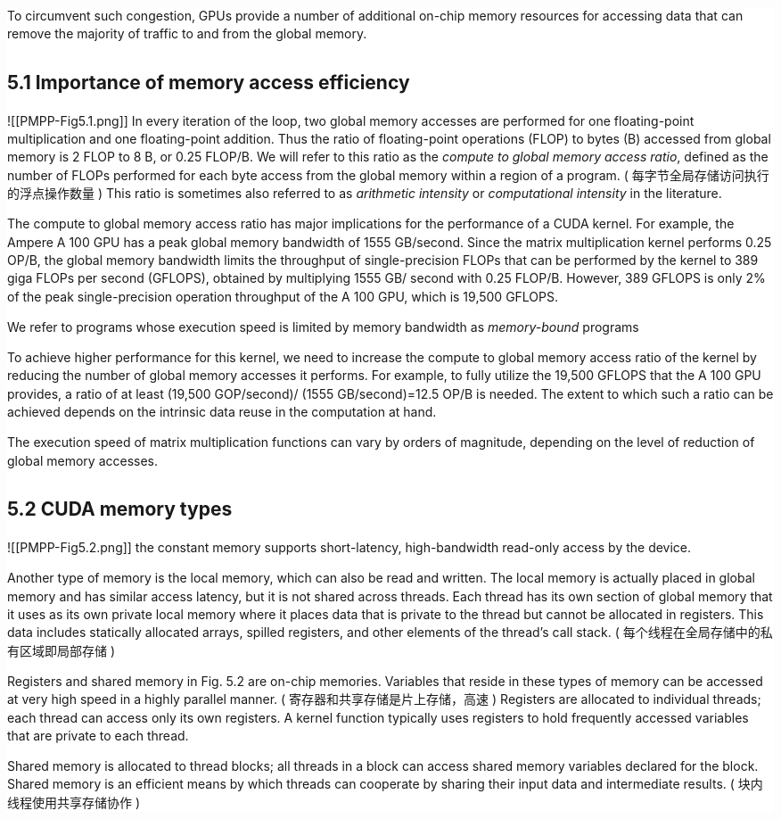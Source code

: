 To circumvent such congestion, GPUs provide a number of additional on-chip memory resources for accessing data that can remove the majority of traffic to and from the global memory.
## 5.1 Importance of memory access efficiency
![[PMPP-Fig5.1.png]]
In every iteration of the loop, two global memory accesses are performed for one floating-point multiplication and one floating-point addition. Thus the ratio of floating-point operations (FLOP) to bytes (B) accessed from global memory is 2 FLOP to 8 B, or 0.25 FLOP/B. We will refer to this ratio as the *compute to global memory access ratio*, defined as the number of FLOPs performed for each byte access from the global memory within a region of a program. ( 每字节全局存储访问执行的浮点操作数量 )
This ratio is sometimes also referred to as *arithmetic intensity* or *computational intensity* in the literature.

The compute to global memory access ratio has major implications for the performance of a CUDA kernel. For example, the Ampere A 100 GPU has a peak global memory bandwidth of 1555 GB/second. Since the matrix multiplication kernel performs 0.25 OP/B, the global memory bandwidth limits the throughput of single-precision FLOPs that can be performed by the kernel to 389 giga FLOPs per second (GFLOPS), obtained by multiplying 1555 GB/ second with 0.25 FLOP/B. However, 389 GFLOPS is only 2% of the peak single-precision operation throughput of the A 100 GPU, which is 19,500 GFLOPS.

We refer to programs whose execution speed is limited by memory bandwidth as *memory-bound* programs

To achieve higher performance for this kernel, we need to increase the compute to global memory access ratio of the kernel by reducing the number of global memory accesses it performs. For example, to fully utilize the 19,500 GFLOPS that the A 100 GPU provides, a ratio of at least (19,500 GOP/second)/ (1555 GB/second)=12.5 OP/B is needed. The extent to which such a ratio can be achieved depends on the intrinsic data reuse in the computation at hand.

The execution speed of matrix multiplication functions can vary by orders of magnitude, depending on the level of reduction of global memory accesses.
## 5.2 CUDA memory types
![[PMPP-Fig5.2.png]]
the constant memory supports short-latency, high-bandwidth read-only access by the device.

Another type of memory is the local memory, which can also be read and written. The local memory is actually placed in global memory and has similar access latency, but it is not shared across threads. Each thread has its own section of global memory that it uses as its own private local memory where it places data that is private to the thread but cannot be allocated in registers. This data includes statically allocated arrays, spilled registers, and other elements of the thread’s call stack. ( 每个线程在全局存储中的私有区域即局部存储 )

Registers and shared memory in Fig. 5.2 are on-chip memories. Variables that reside in these types of memory can be accessed at very high speed in a highly parallel manner. ( 寄存器和共享存储是片上存储，高速 ) Registers are allocated to individual threads; each thread can access only its own registers. A kernel function typically uses registers to hold frequently accessed variables that are private to each thread.

Shared memory is allocated to thread blocks; all threads in a block can access shared memory variables declared for the block. Shared memory is an efficient means by which threads can cooperate by sharing their input data and intermediate results. ( 块内线程使用共享存储协作 )
